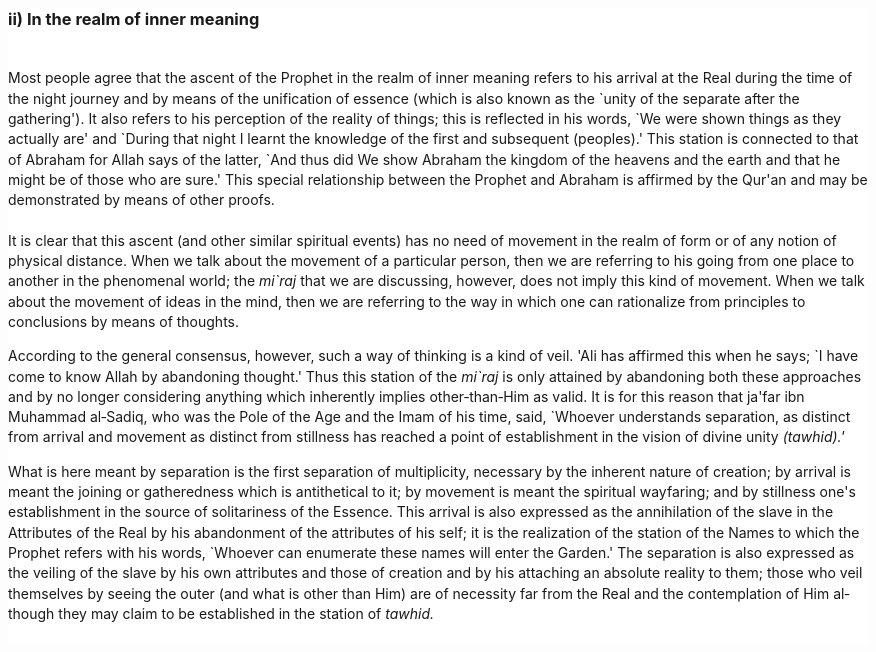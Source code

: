 
### ii) In the realm of inner meaning

   
 Most people agree that the ascent of the Prophet in the realm of inner
meaning refers to his arrival at the Real during the time of the night
journey and by means of the unification of essence (which is also known
as the \`unity of the separate after the gathering'). It also refers to
his perception of the reality of things; this is reflected in his words,
\`We were shown things as they actually are' and \`During that night I
learnt the knowledge of the first and subsequent (peoples).' This
station is connected to that of Abraham for Allah says of the latter,
\`And thus did We show Abraham the kingdom of the heavens and the earth
and that he might be of those who are sure.' This special relationship
between the Prophet and Abraham is affirmed by the Qur'an and may be
demonstrated by means of other proofs.  
    
 It is clear that this ascent (and other similar spiritual events) has
no need of movement in the realm of form or of any notion of physical
distance. When we talk about the movement of a particular person, then
we are referring to his going from one place to another in the
phenomenal world; the *mi\`raj* that we are discussing, however, does
not imply this kind of movement. When we talk about the movement of
ideas in the mind, then we are referring to the way in which one can
rationalize from principles to conclusions by means of thoughts.

According to the general consensus, however, such a way of thinking is a
kind of veil. 'Ali has affirmed this when he says; \`I have come to know
Allah by abandoning thought.' Thus this station of the *mi\`raj* is only
at­tained by abandoning both these approaches and by no longer
considering anything which inherently implies other‑than‑Him as valid.
It is for this reason that ja'far ibn Muhammad al‑Sadiq, who was the
Pole of the Age and the Imam of his time, said, \`Whoever understands
separation, as distinct from arrival and movement as distinct from
stillness has reached a point of estab­lishment in the vision of divine
unity *(tawhid).'*

What is here meant by separation is the first separation of
multiplicity, neces­sary by the inherent nature of creation; by arrival
is meant the joining or gatheredness which is antithetical to it; by
movement is meant the spiritual wayfaring; and by stillness one's
establish­ment in the source of solitariness of the Essence. This
arrival is also expressed as the annihilation of the slave in the
Attributes of the Real by his abandonment of the attributes of his self;
it is the realization of the station of the Names to which the Prophet
refers with his words, \`Whoever can enumerate these names will enter
the Garden.' The separation is also expressed as the veiling of the
slave by his own attributes and those of creation and by his attaching
an absolute reality to them; those who veil them­selves by seeing the
outer (and what is other than Him) are of necessity far from the Real
and the contemplation of Him al­though they may claim to be established
in the station of *tawhid.*  
    